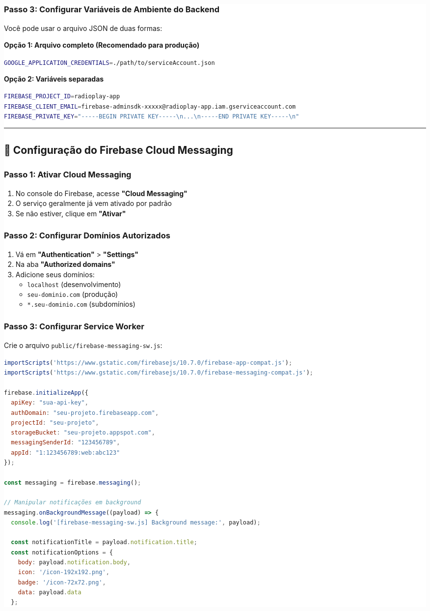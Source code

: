 ### Passo 3: Configurar Variáveis de Ambiente do Backend

Você pode usar o arquivo JSON de duas formas:

**Opção 1: Arquivo completo (Recomendado para produção)**
```bash
GOOGLE_APPLICATION_CREDENTIALS=./path/to/serviceAccount.json
```

**Opção 2: Variáveis separadas**
```bash
FIREBASE_PROJECT_ID=radioplay-app
FIREBASE_CLIENT_EMAIL=firebase-adminsdk-xxxxx@radioplay-app.iam.gserviceaccount.com
FIREBASE_PRIVATE_KEY="-----BEGIN PRIVATE KEY-----\n...\n-----END PRIVATE KEY-----\n"
```

---

## 📨 Configuração do Firebase Cloud Messaging

### Passo 1: Ativar Cloud Messaging

1. No console do Firebase, acesse **"Cloud Messaging"**
2. O serviço geralmente já vem ativado por padrão
3. Se não estiver, clique em **"Ativar"**

### Passo 2: Configurar Domínios Autorizados

1. Vá em **"Authentication"** > **"Settings"**
2. Na aba **"Authorized domains"**
3. Adicione seus domínios:
   - `localhost` (desenvolvimento)
   - `seu-dominio.com` (produção)
   - `*.seu-dominio.com` (subdomínios)

### Passo 3: Configurar Service Worker

Crie o arquivo `public/firebase-messaging-sw.js`:

```javascript
importScripts('https://www.gstatic.com/firebasejs/10.7.0/firebase-app-compat.js');
importScripts('https://www.gstatic.com/firebasejs/10.7.0/firebase-messaging-compat.js');

firebase.initializeApp({
  apiKey: "sua-api-key",
  authDomain: "seu-projeto.firebaseapp.com",
  projectId: "seu-projeto",
  storageBucket: "seu-projeto.appspot.com",
  messagingSenderId: "123456789",
  appId: "1:123456789:web:abc123"
});

const messaging = firebase.messaging();

// Manipular notificações em background
messaging.onBackgroundMessage((payload) => {
  console.log('[firebase-messaging-sw.js] Background message:', payload);
  
  const notificationTitle = payload.notification.title;
  const notificationOptions = {
    body: payload.notification.body,
    icon: '/icon-192x192.png',
    badge: '/icon-72x72.png',
    data: payload.data
  };

```